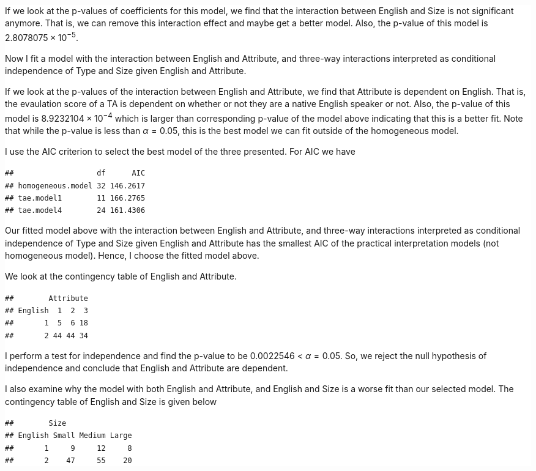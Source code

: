 If we look at the p-values of coefficients for this model, we find that the interaction between English and Size is not significant anymore. That is, we can remove this interaction effect and maybe get a better model. Also, the p-value of this model is 2.8078075 × 10<sup>−5</sup>.

Now I fit a model with the interaction between English and Attribute, and three-way interactions interpreted as conditional independence of Type and Size given English and Attribute.

If we look at the p-values of the interaction between English and Attribute, we find that Attribute is dependent on English. That is, the evaulation score of a TA is dependent on whether or not they are a native English speaker or not. Also, the p-value of this model is 8.9232104 × 10<sup>−4</sup> which is larger than corresponding p-value of the model above indicating that this is a better fit. Note that while the p-value is less than *α* = 0.05, this is the best model we can fit outside of the homogeneous model.

I use the AIC criterion to select the best model of the three presented. For AIC we have

    ##                   df      AIC
    ## homogeneous.model 32 146.2617
    ## tae.model1        11 166.2765
    ## tae.model4        24 161.4306

Our fitted model above with the interaction between English and Attribute, and three-way interactions interpreted as conditional independence of Type and Size given English and Attribute has the smallest AIC of the practical interpretation models (not homogeneous model). Hence, I choose the fitted model above.

We look at the contingency table of English and Attribute.

    ##        Attribute
    ## English  1  2  3
    ##       1  5  6 18
    ##       2 44 44 34

I perform a test for independence and find the p-value to be 0.0022546 &lt; *α* = 0.05. So, we reject the null hypothesis of independence and conclude that English and Attribute are dependent.

I also examine why the model with both English and Attribute, and English and Size is a worse fit than our selected model. The contingency table of English and Size is given below

    ##        Size
    ## English Small Medium Large
    ##       1     9     12     8
    ##       2    47     55    20
